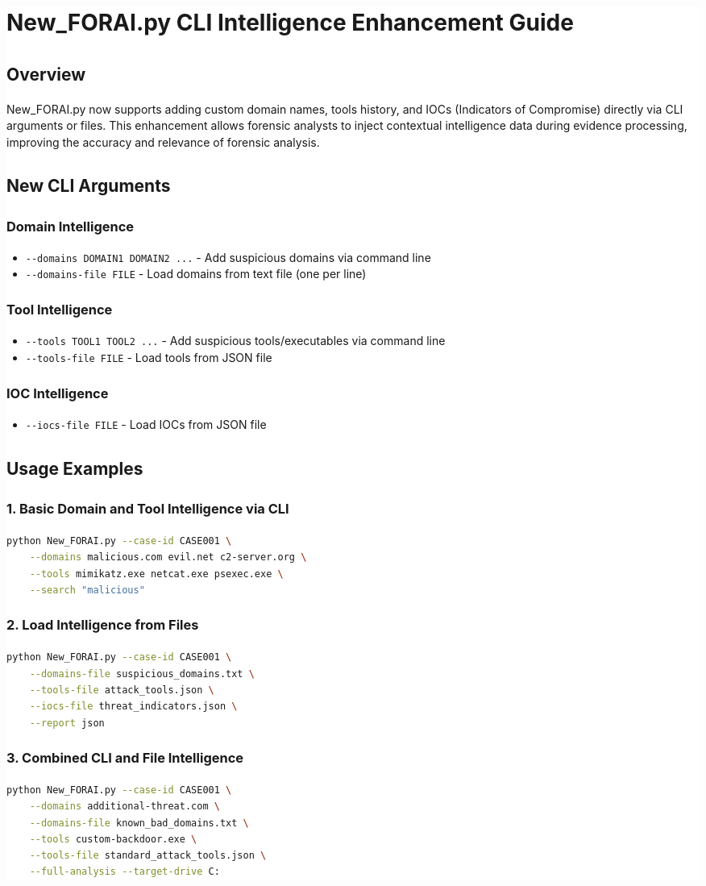 # New_FORAI.py CLI Intelligence Enhancement Guide

## Overview

New_FORAI.py now supports adding custom domain names, tools history, and IOCs (Indicators of Compromise) directly via CLI arguments or files. This enhancement allows forensic analysts to inject contextual intelligence data during evidence processing, improving the accuracy and relevance of forensic analysis.

## New CLI Arguments

### Domain Intelligence
- `--domains DOMAIN1 DOMAIN2 ...` - Add suspicious domains via command line
- `--domains-file FILE` - Load domains from text file (one per line)

### Tool Intelligence  
- `--tools TOOL1 TOOL2 ...` - Add suspicious tools/executables via command line
- `--tools-file FILE` - Load tools from JSON file

### IOC Intelligence
- `--iocs-file FILE` - Load IOCs from JSON file

## Usage Examples

### 1. Basic Domain and Tool Intelligence via CLI

```bash
python New_FORAI.py --case-id CASE001 \
    --domains malicious.com evil.net c2-server.org \
    --tools mimikatz.exe netcat.exe psexec.exe \
    --search "malicious"
```

### 2. Load Intelligence from Files

```bash
python New_FORAI.py --case-id CASE001 \
    --domains-file suspicious_domains.txt \
    --tools-file attack_tools.json \
    --iocs-file threat_indicators.json \
    --report json
```

### 3. Combined CLI and File Intelligence

```bash
python New_FORAI.py --case-id CASE001 \
    --domains additional-threat.com \
    --domains-file known_bad_domains.txt \
    --tools custom-backdoor.exe \
    --tools-file standard_attack_tools.json \
    --full-analysis --target-drive C:
```
